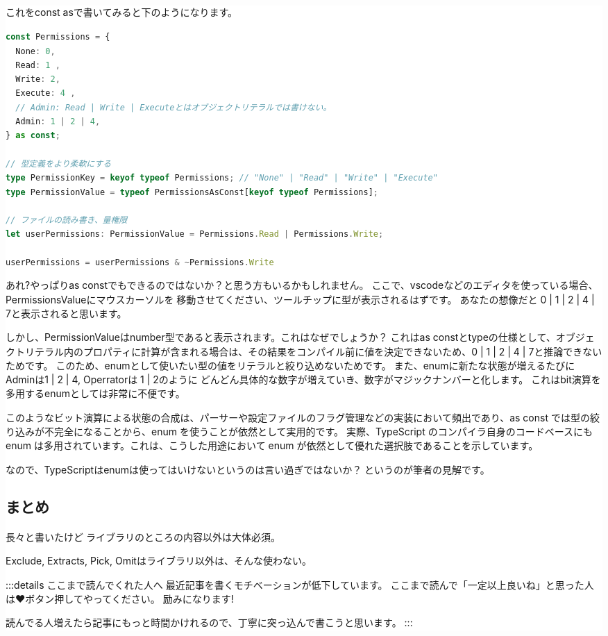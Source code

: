 これをconst asで書いてみると下のようになります。

```ts
const Permissions = {
  None: 0,
  Read: 1 ,
  Write: 2,
  Execute: 4 ,
  // Admin: Read | Write | Executeとはオブジェクトリテラルでは書けない。
  Admin: 1 | 2 | 4,
} as const;

// 型定義をより柔軟にする
type PermissionKey = keyof typeof Permissions; // "None" | "Read" | "Write" | "Execute"
type PermissionValue = typeof PermissionsAsConst[keyof typeof Permissions];

// ファイルの読み書き、量権限
let userPermissions: PermissionValue = Permissions.Read | Permissions.Write;

userPermissions = userPermissions & ~Permissions.Write
```

あれ?やっぱりas constでもできるのではないか？と思う方もいるかもしれません。
ここで、vscodeなどのエディタを使っている場合、PermissionsValueにマウスカーソルを
移動させてください、ツールチップに型が表示されるはずです。
あなたの想像だと 0 | 1 | 2 | 4 | 7と表示されると思います。

しかし、PermissionValueはnumber型であると表示されます。これはなぜでしょうか？
これはas constとtypeの仕様として、オブジェクトリテラル内のプロパティに計算が含まれる場合は、その結果をコンパイル前に値を決定できないため、0 | 1 | 2 | 4 | 7と推論できないためです。
このため、enumとして使いたい型の値をリテラルと絞り込めないためです。
また、enumに新たな状態が増えるたびにAdminは1 | 2 | 4, Operratorは 1 | 2のように
どんどん具体的な数字が増えていき、数字がマジックナンバーと化します。
これはbit演算を多用するenumとしては非常に不便です。

このようなビット演算による状態の合成は、パーサーや設定ファイルのフラグ管理などの実装において頻出であり、as const では型の絞り込みが不完全になることから、enum を使うことが依然として実用的です。
実際、TypeScript のコンパイラ自身のコードベースにも enum は多用されています。これは、こうした用途において enum が依然として優れた選択肢であることを示しています。

なので、TypeScriptはenumは使ってはいけないというのは言い過ぎではないか？
というのが筆者の見解です。



## まとめ

長々と書いたけど
ライブラリのところの内容以外は大体必須。

Exclude, Extracts, Pick, Omitはライブラリ以外は、そんな使わない。

:::details ここまで読んでくれた人へ
最近記事を書くモチベーションが低下しています。
ここまで読んで「一定以上良いね」と思った人は❤️ボタン押してやってください。
励みになります!

読んでる人増えたら記事にもっと時間かけれるので、丁寧に突っ込んで書こうと思います。
:::

